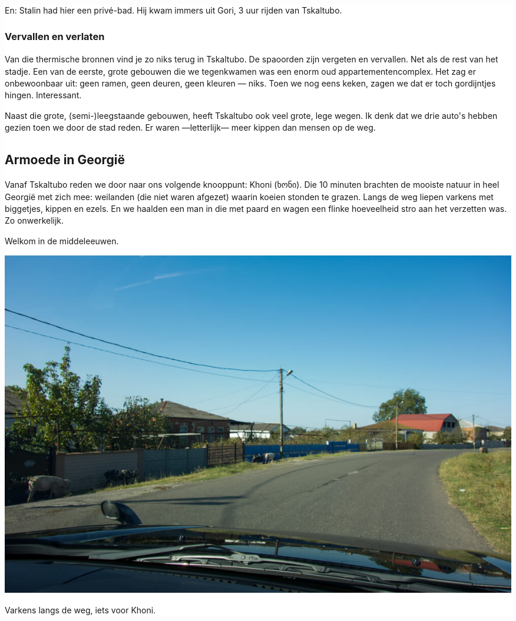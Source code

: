 En: Stalin had hier een privé-bad. Hij kwam immers uit Gori, 3 uur rijden van Tskaltubo.

### Vervallen en verlaten
Van die thermische bronnen vind je zo niks terug in Tskaltubo. De spaoorden zijn vergeten en vervallen. Net als de rest van het stadje. Een van de eerste, grote gebouwen die we tegenkwamen was een enorm oud appartementencomplex. Het zag er onbewoonbaar uit: geen ramen, geen deuren, geen kleuren — niks. Toen we nog eens keken, zagen we dat er toch gordijntjes hingen. Interessant.

Naast die grote, (semi-)leegstaande gebouwen, heeft Tskaltubo ook veel grote, lege wegen. Ik denk dat we drie auto's hebben gezien toen we door de stad reden. Er waren —letterlijk— meer kippen dan mensen op de weg.

## Armoede in Georgië
Vanaf Tskaltubo reden we door naar ons volgende knooppunt: Khoni (ხონი). Die 10 minuten brachten de mooiste natuur in heel Georgië met zich mee: weilanden (die niet waren afgezet) waarin koeien stonden te grazen. Langs de weg liepen varkens met biggetjes, kippen en ezels. En we haalden een man in die met paard en wagen een flinke hoeveelheid stro aan het verzetten was. Zo onwerkelijk.

Welkom in de middeleeuwen.

![Varkens langs de weg](/assets/images/blogs/georgie/varkens.jpg)
<div class="image-description">Varkens langs de weg, iets voor Khoni.</div>
